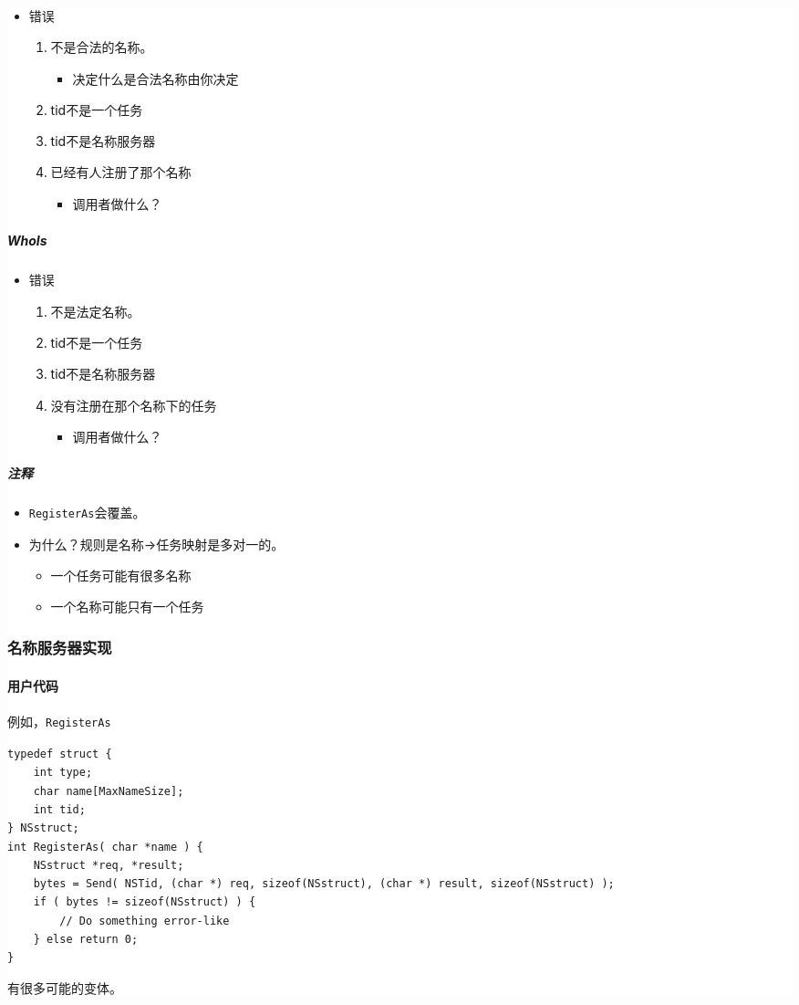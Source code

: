 +   错误

    1.  不是合法的名称。

        +   决定什么是合法名称由你决定

    1.  tid不是一个任务

    1.  tid不是名称服务器

    1.  已经有人注册了那个名称

        +   调用者做什么？

##### WhoIs

+   错误

    1.  不是法定名称。

    1.  tid不是一个任务

    1.  tid不是名称服务器

    1.  没有注册在那个名称下的任务

        +   调用者做什么？

##### 注释

+   `RegisterAs`会覆盖。

+   为什么？规则是名称->任务映射是多对一的。

    +   一个任务可能有很多名称

    +   一个名称可能只有一个任务

### 名称服务器实现

#### 用户代码

例如，`RegisterAs`

```
typedef struct {
    int type;
    char name[MaxNameSize];
    int tid;
} NSstruct;
int RegisterAs( char *name ) {
    NSstruct *req, *result;
    bytes = Send( NSTid, (char *) req, sizeof(NSstruct), (char *) result, sizeof(NSstruct) );
    if ( bytes != sizeof(NSstruct) ) {
        // Do something error-like
    } else return 0;
}
```

有很多可能的变体。
